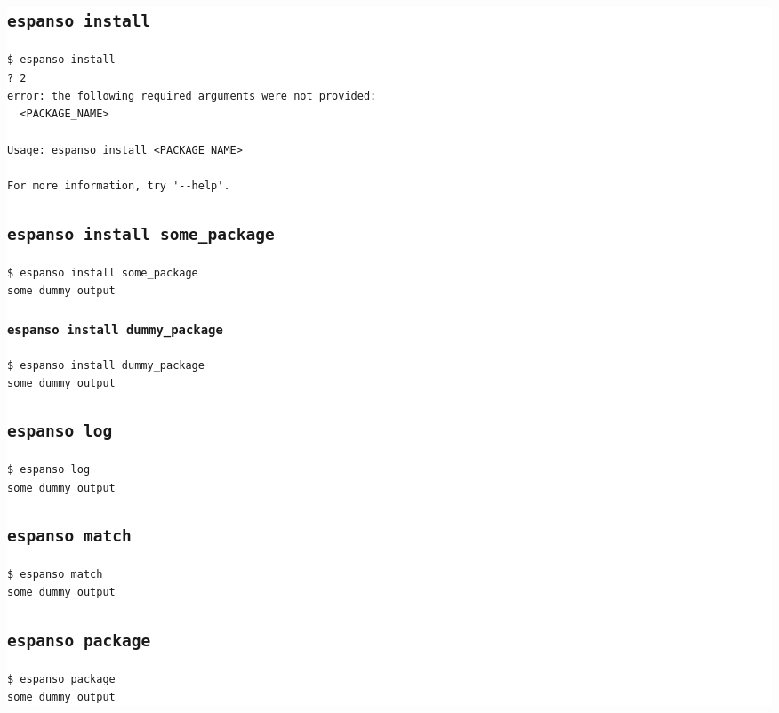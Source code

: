 ## `espanso install`

```console
$ espanso install
? 2
error: the following required arguments were not provided:
  <PACKAGE_NAME>

Usage: espanso install <PACKAGE_NAME>

For more information, try '--help'.

```

## `espanso install some_package`

```console
$ espanso install some_package
some dummy output

```

### `espanso install dummy_package`

```console
$ espanso install dummy_package
some dummy output

```

## `espanso log`

```console
$ espanso log
some dummy output

```

## `espanso match`

```console
$ espanso match
some dummy output

```

## `espanso package`

```console
$ espanso package
some dummy output

```
